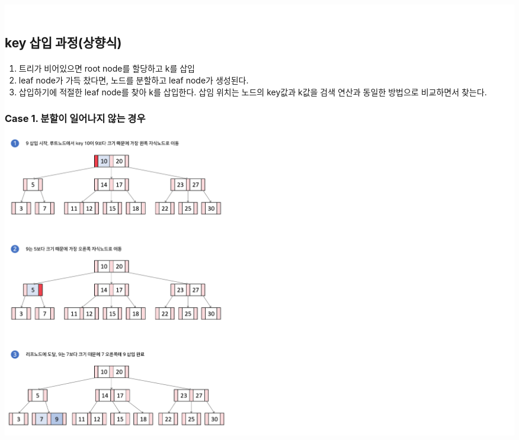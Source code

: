 <br>

## key 삽입 과정(상향식)

1. 트리가 비어있으면 root node를 할당하고 k를 삽입
2. leaf node가 가득 찼다면, 노드를 분할하고 leaf node가 생성된다.
3. 삽입하기에 적절한 leaf node를 찾아 k를 삽입한다. 삽임 위치는 노드의 key값과 k값을 검색 연산과 동일한 방법으로 비교하면서 찾는다.

### Case 1. 분할이 일어나지 않는 경우

<img src="./img/btree_insert1.png" height=500>
